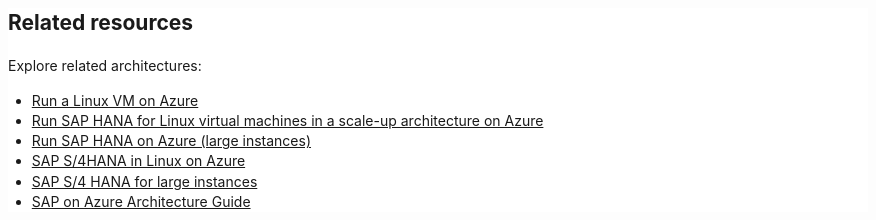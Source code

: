 ## Related resources

Explore related architectures:

- [Run a Linux VM on Azure](../n-tier/linux-vm.yml)
- [Run SAP HANA for Linux virtual machines in a scale-up architecture on Azure](./run-sap-hana-for-linux-virtual-machines.yml)
- [Run SAP HANA on Azure (large instances)](./hana-large-instances.yml)
- [SAP S/4HANA in Linux on Azure](/azure/architecture/guide/sap/sap-s4hana)
- [SAP S/4 HANA for large instances](../../solution-ideas/articles/sap-s4-hana-on-hli-with-ha-and-dr.yml)
- [SAP on Azure Architecture Guide](./sap-overview.yml)
